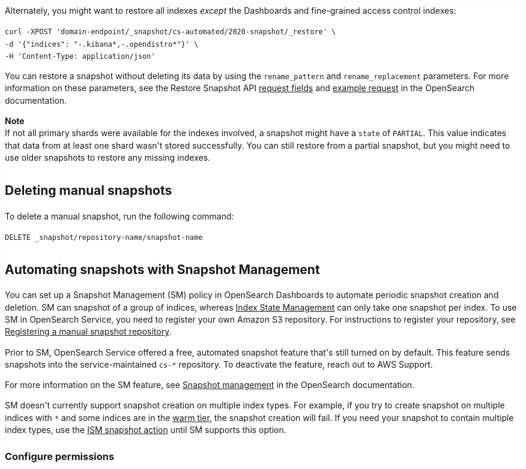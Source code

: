    Alternately, you might want to restore all indexes *except* the Dashboards and fine\-grained access control indexes:

   ```
   curl -XPOST 'domain-endpoint/_snapshot/cs-automated/2020-snapshot/_restore' \
   -d '{"indices": "-.kibana*,-.opendistro*"}' \
   -H 'Content-Type: application/json'
   ```

   You can restore a snapshot without deleting its data by using the `rename_pattern` and `rename_replacement` parameters\. For more information on these parameters, see the Restore Snapshot API [request fields](https://opensearch.org/docs/latest/api-reference/snapshots/restore-snapshot/#request-fields) and [example request](https://opensearch.org/docs/latest/api-reference/snapshots/restore-snapshot/#example-request) in the OpenSearch documentation\.

**Note**  
If not all primary shards were available for the indexes involved, a snapshot might have a `state` of `PARTIAL`\. This value indicates that data from at least one shard wasn't stored successfully\. You can still restore from a partial snapshot, but you might need to use older snapshots to restore any missing indexes\.

## Deleting manual snapshots<a name="managedomains-snapshot-delete"></a>

To delete a manual snapshot, run the following command:

```
DELETE _snapshot/repository-name/snapshot-name
```

## Automating snapshots with Snapshot Management<a name="managedomains-snapshot-mgmt"></a>

You can set up a Snapshot Management \(SM\) policy in OpenSearch Dashboards to automate periodic snapshot creation and deletion\. SM can snapshot of a group of indices, whereas [Index State Management](#managedomains-snapshot-ism) can only take one snapshot per index\. To use SM in OpenSearch Service, you need to register your own Amazon S3 repository\. For instructions to register your repository, see [Registering a manual snapshot repository](https://docs.aws.amazon.com/opensearch-service/latest/developerguide/managedomains-snapshots.html#managedomains-snapshot-registerdirectory)\.

Prior to SM, OpenSearch Service offered a free, automated snapshot feature that's still turned on by default\. This feature sends snapshots into the service\-maintained `cs-*` repository\. To deactivate the feature, reach out to AWS Support\. 

For more information on the SM feature, see [Snapshot management](https://opensearch.org/docs/latest/dashboards/sm-dashboards/) in the OpenSearch documentation\.

SM doesn't currently support snapshot creation on multiple index types\. For example, if you try to create snapshot on multiple indices with `*` and some indices are in the [warm tier](https://docs.aws.amazon.com/opensearch-service/latest/developerguide/ultrawarm.html#ultrawarm-manual-snapshot), the snapshot creation will fail\. If you need your snapshot to contain multiple index types, use the [ISM snapshot action](https://opensearch.org/docs/latest/im-plugin/ism/policies/#snapshot) until SM supports this option\.

### Configure permissions<a name="sm-security"></a>
